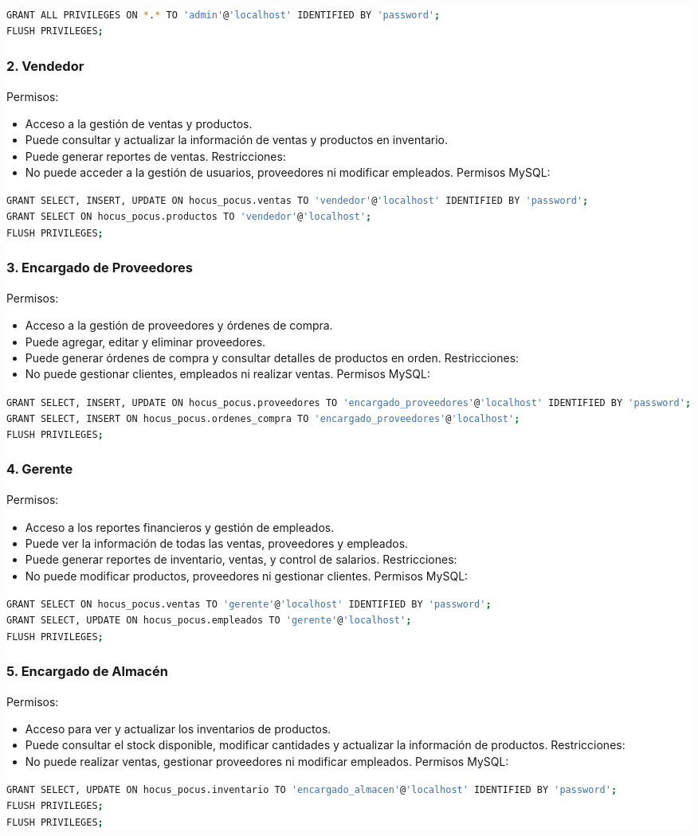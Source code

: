 ```bash
GRANT ALL PRIVILEGES ON *.* TO 'admin'@'localhost' IDENTIFIED BY 'password';
FLUSH PRIVILEGES;
```

### 2. Vendedor
Permisos:
- Acceso a la gestión de ventas y productos.
- Puede consultar y actualizar la información de ventas y productos en inventario.
- Puede generar reportes de ventas.
Restricciones: 
- No puede acceder a la gestión de usuarios, proveedores ni modificar empleados.
Permisos MySQL:
```bash
GRANT SELECT, INSERT, UPDATE ON hocus_pocus.ventas TO 'vendedor'@'localhost' IDENTIFIED BY 'password';
GRANT SELECT ON hocus_pocus.productos TO 'vendedor'@'localhost';
FLUSH PRIVILEGES;
```
### 3. Encargado de Proveedores
Permisos:
- Acceso a la gestión de proveedores y órdenes de compra.
- Puede agregar, editar y eliminar proveedores.
- Puede generar órdenes de compra y consultar detalles de productos en orden.
Restricciones:
- No puede gestionar clientes, empleados ni realizar ventas.
Permisos MySQL:
```bash
GRANT SELECT, INSERT, UPDATE ON hocus_pocus.proveedores TO 'encargado_proveedores'@'localhost' IDENTIFIED BY 'password';
GRANT SELECT, INSERT ON hocus_pocus.ordenes_compra TO 'encargado_proveedores'@'localhost';
FLUSH PRIVILEGES;
```
### 4. Gerente
Permisos:
- Acceso a los reportes financieros y gestión de empleados.
- Puede ver la información de todas las ventas, proveedores y empleados.
- Puede generar reportes de inventario, ventas, y control de salarios.
Restricciones:
- No puede modificar productos, proveedores ni gestionar clientes.
Permisos MySQL:
```bash
GRANT SELECT ON hocus_pocus.ventas TO 'gerente'@'localhost' IDENTIFIED BY 'password';
GRANT SELECT, UPDATE ON hocus_pocus.empleados TO 'gerente'@'localhost';
FLUSH PRIVILEGES;
```

### 5. Encargado de Almacén
Permisos:
- Acceso para ver y actualizar los inventarios de productos.
- Puede consultar el stock disponible, modificar cantidades y actualizar la información de productos.
Restricciones:
- No puede realizar ventas, gestionar proveedores ni modificar empleados.
Permisos MySQL:
```bash
GRANT SELECT, UPDATE ON hocus_pocus.inventario TO 'encargado_almacen'@'localhost' IDENTIFIED BY 'password';
FLUSH PRIVILEGES;
FLUSH PRIVILEGES;
```
